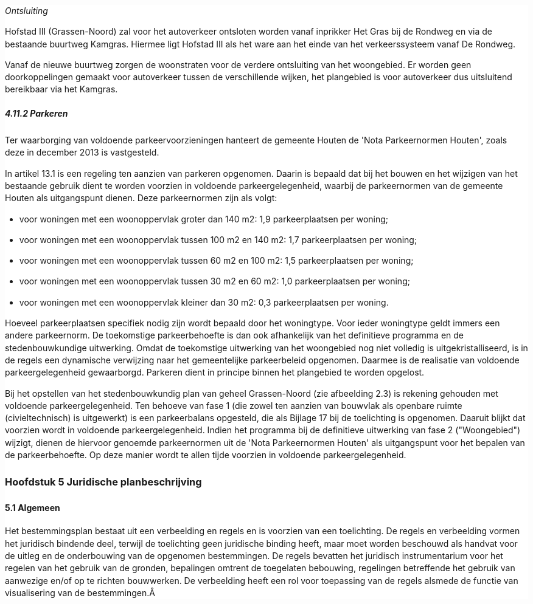 *Ontsluiting*

Hofstad III (Grassen\-Noord) zal voor het autoverkeer ontsloten worden vanaf inprikker Het Gras bij de Rondweg en via de bestaande buurtweg Kamgras. Hiermee ligt Hofstad III als het ware aan het einde van het verkeerssysteem vanaf De Rondweg.

Vanaf de nieuwe buurtweg zorgen de woonstraten voor de verdere ontsluiting van het woongebied. Er worden geen doorkoppelingen gemaakt voor autoverkeer tussen de verschillende wijken, het plangebied is voor autoverkeer dus uitsluitend bereikbaar via het Kamgras.

##### 4\.11\.2 Parkeren

Ter waarborging van voldoende parkeervoorzieningen hanteert de gemeente Houten de 'Nota Parkeernormen Houten', zoals deze in december 2013 is vastgesteld.

In artikel 13\.1 is een regeling ten aanzien van parkeren opgenomen. Daarin is bepaald dat bij het bouwen en het wijzigen van het bestaande gebruik dient te worden voorzien in voldoende parkeergelegenheid, waarbij de parkeernormen van de gemeente Houten als uitgangspunt dienen. Deze parkeernormen zijn als volgt:

* voor woningen met een woonoppervlak groter dan 140 m2: 1,9 parkeerplaatsen per woning;

* voor woningen met een woonoppervlak tussen 100 m2 en 140 m2: 1,7 parkeerplaatsen per woning;

* voor woningen met een woonoppervlak tussen 60 m2 en 100 m2: 1,5 parkeerplaatsen per woning;

* voor woningen met een woonoppervlak tussen 30 m2 en 60 m2: 1,0 parkeerplaatsen per woning;

* voor woningen met een woonoppervlak kleiner dan 30 m2: 0,3 parkeerplaatsen per woning.

Hoeveel parkeerplaatsen specifiek nodig zijn wordt bepaald door het woningtype. Voor ieder woningtype geldt immers een andere parkeernorm. De toekomstige parkeerbehoefte is dan ook afhankelijk van het definitieve programma en de stedenbouwkundige uitwerking. Omdat de toekomstige uitwerking van het woongebied nog niet volledig is uitgekristalliseerd, is in de regels een dynamische verwijzing naar het gemeentelijke parkeerbeleid opgenomen. Daarmee is de realisatie van voldoende parkeergelegenheid gewaarborgd. Parkeren dient in principe binnen het plangebied te worden opgelost.

Bij het opstellen van het stedenbouwkundig plan van geheel Grassen\-Noord (zie afbeelding 2\.3\) is rekening gehouden met voldoende parkeergelegenheid. Ten behoeve van fase 1 (die zowel ten aanzien van bouwvlak als openbare ruimte (civieltechnisch) is uitgewerkt) is een parkeerbalans opgesteld, die als Bijlage 17 bij de toelichting is opgenomen. Daaruit blijkt dat voorzien wordt in voldoende parkeergelegenheid. Indien het programma bij de definitieve uitwerking van fase 2 ("Woongebied") wijzigt, dienen de hiervoor genoemde parkeernormen uit de 'Nota Parkeernormen Houten' als uitgangspunt voor het bepalen van de parkeerbehoefte. Op deze manier wordt te allen tijde voorzien in voldoende parkeergelegenheid.

### Hoofdstuk 5 Juridische planbeschrijving

#### 5\.1 Algemeen

Het bestemmingsplan bestaat uit een verbeelding en regels en is voorzien van een toelichting. De regels en verbeelding vormen het juridisch bindende deel, terwijl de toelichting geen juridische binding heeft, maar moet worden beschouwd als handvat voor de uitleg en de onderbouwing van de opgenomen bestemmingen. De regels bevatten het juridisch instrumentarium voor het regelen van het gebruik van de gronden, bepalingen omtrent de toegelaten bebouwing, regelingen betreffende het gebruik van aanwezige en/of op te richten bouwwerken. De verbeelding heeft een rol voor toepassing van de regels alsmede de functie van visualisering van de bestemmingen.Â
